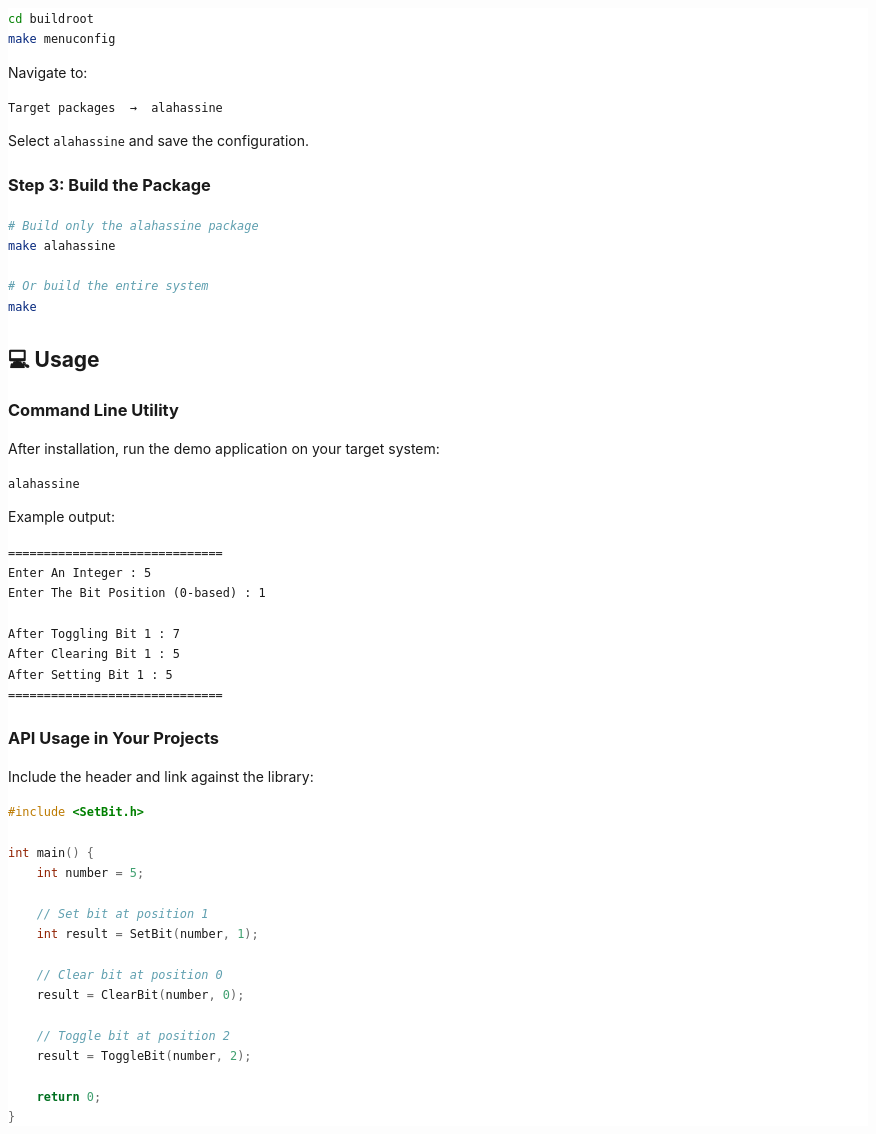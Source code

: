 ```bash
cd buildroot
make menuconfig
```

Navigate to:
```
Target packages  →  alahassine
```

Select `alahassine` and save the configuration.

### Step 3: Build the Package

```bash
# Build only the alahassine package
make alahassine

# Or build the entire system
make
```

## 💻 Usage

### Command Line Utility

After installation, run the demo application on your target system:

```bash
alahassine
```

Example output:
```
==============================
Enter An Integer : 5
Enter The Bit Position (0-based) : 1

After Toggling Bit 1 : 7
After Clearing Bit 1 : 5
After Setting Bit 1 : 5
==============================
```

### API Usage in Your Projects

Include the header and link against the library:

```c
#include <SetBit.h>

int main() {
    int number = 5;
    
    // Set bit at position 1
    int result = SetBit(number, 1);
    
    // Clear bit at position 0
    result = ClearBit(number, 0);
    
    // Toggle bit at position 2
    result = ToggleBit(number, 2);
    
    return 0;
}
```
